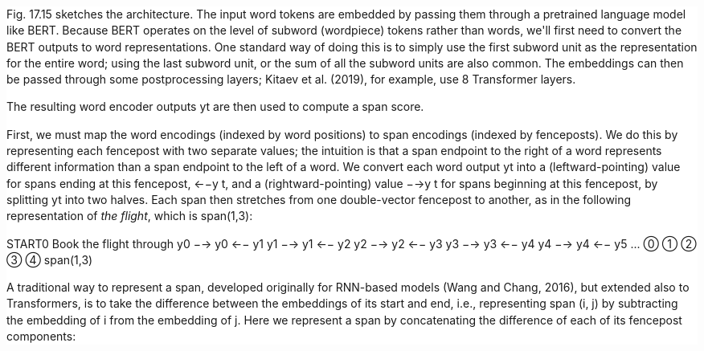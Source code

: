 Fig. 17.15 sketches the architecture. The input word tokens are embedded by passing them through a pretrained language model like BERT. Because BERT operates on the level of subword (wordpiece) tokens rather than words, we'll first need to convert the BERT outputs to word representations. One standard way of doing this is to simply use the first subword unit as the representation for the entire word; using the last subword unit, or the sum of all the subword units are also common. The embeddings can then be passed through some postprocessing layers; Kitaev et al. (2019), for example, use 8 Transformer layers.

The resulting word encoder outputs yt are then used to compute a span score.

First, we must map the word encodings (indexed by word positions) to span encodings (indexed by fenceposts). We do this by representing each fencepost with two separate values; the intuition is that a span endpoint to the right of a word represents different information than a span endpoint to the left of a word. We convert each word output yt into a (leftward-pointing) value for spans ending at this fencepost,
←−y t, and a (rightward-pointing) value −→y t for spans beginning at this fencepost, by splitting yt into two halves. Each span then stretches from one double-vector fencepost to another, as in the following representation of *the flight*, which is span(1,3):

START0
Book
the
flight
through
y0
−→
y0 ←−
y1
y1
−→
y1 ←−
y2
y2
−→
y2 ←−
y3
y3
−→
y3 ←−
y4
y4
−→
y4 ←−
y5
...
0⃝
1⃝
2⃝
3⃝
4⃝
span(1,3)

A traditional way to represent a span, developed originally for RNN-based models (Wang and Chang, 2016), but extended also to Transformers, is to take the difference between the embeddings of its start and end, i.e., representing span (i, j) by subtracting the embedding of i from the embedding of j. Here we represent a span by concatenating the difference of each of its fencepost components:
